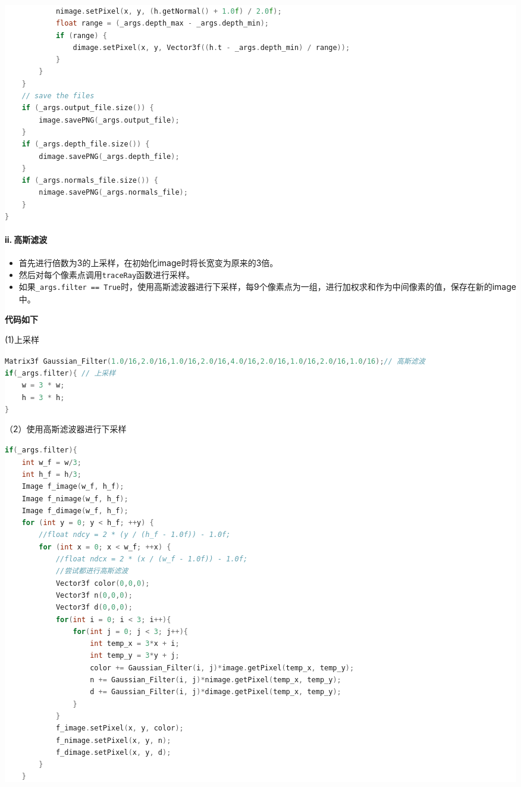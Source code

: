 ```c++
            nimage.setPixel(x, y, (h.getNormal() + 1.0f) / 2.0f);
            float range = (_args.depth_max - _args.depth_min);
            if (range) {
                dimage.setPixel(x, y, Vector3f((h.t - _args.depth_min) / range));
            }
        }
    }
    // save the files 
    if (_args.output_file.size()) {
        image.savePNG(_args.output_file);
    }
    if (_args.depth_file.size()) {
        dimage.savePNG(_args.depth_file);
    }
    if (_args.normals_file.size()) {
        nimage.savePNG(_args.normals_file);
    }   
}
```
#### ii. 高斯滤波
* 首先进行倍数为3的上采样，在初始化image时将长宽变为原来的3倍。
* 然后对每个像素点调用`traceRay`函数进行采样。
* 如果`_args.filter == True`时，使用高斯滤波器进行下采样，每9个像素点为一组，进行加权求和作为中间像素的值，保存在新的image中。
  
**代码如下**

(1)上采样
```c++
Matrix3f Gaussian_Filter(1.0/16,2.0/16,1.0/16,2.0/16,4.0/16,2.0/16,1.0/16,2.0/16,1.0/16);// 高斯滤波
if(_args.filter){ // 上采样
    w = 3 * w;
    h = 3 * h;
}
```
（2）使用高斯滤波器进行下采样
```c++
if(_args.filter){
    int w_f = w/3;
    int h_f = h/3;
    Image f_image(w_f, h_f);
    Image f_nimage(w_f, h_f);
    Image f_dimage(w_f, h_f);
    for (int y = 0; y < h_f; ++y) {
        //float ndcy = 2 * (y / (h_f - 1.0f)) - 1.0f;
        for (int x = 0; x < w_f; ++x) {
            //float ndcx = 2 * (x / (w_f - 1.0f)) - 1.0f;
            //尝试都进行高斯滤波
            Vector3f color(0,0,0);
            Vector3f n(0,0,0);
            Vector3f d(0,0,0);
            for(int i = 0; i < 3; i++){
                for(int j = 0; j < 3; j++){
                    int temp_x = 3*x + i;
                    int temp_y = 3*y + j;
                    color += Gaussian_Filter(i, j)*image.getPixel(temp_x, temp_y);
                    n += Gaussian_Filter(i, j)*nimage.getPixel(temp_x, temp_y);
                    d += Gaussian_Filter(i, j)*dimage.getPixel(temp_x, temp_y);
                }   
            }
            f_image.setPixel(x, y, color);
            f_nimage.setPixel(x, y, n);
            f_dimage.setPixel(x, y, d);
        }
    }
```